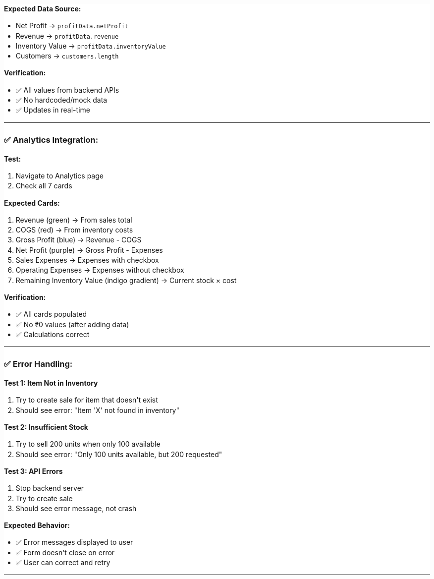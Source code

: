 **Expected Data Source:**
- Net Profit → `profitData.netProfit`
- Revenue → `profitData.revenue`
- Inventory Value → `profitData.inventoryValue`
- Customers → `customers.length`

**Verification:**
- ✅ All values from backend APIs
- ✅ No hardcoded/mock data
- ✅ Updates in real-time

---

### **✅ Analytics Integration:**

**Test:**
1. Navigate to Analytics page
2. Check all 7 cards

**Expected Cards:**
1. Revenue (green) → From sales total
2. COGS (red) → From inventory costs
3. Gross Profit (blue) → Revenue - COGS
4. Net Profit (purple) → Gross Profit - Expenses
5. Sales Expenses → Expenses with checkbox
6. Operating Expenses → Expenses without checkbox
7. Remaining Inventory Value (indigo gradient) → Current stock × cost

**Verification:**
- ✅ All cards populated
- ✅ No ₹0 values (after adding data)
- ✅ Calculations correct

---

### **✅ Error Handling:**

**Test 1: Item Not in Inventory**
1. Try to create sale for item that doesn't exist
2. Should see error: "Item 'X' not found in inventory"

**Test 2: Insufficient Stock**
1. Try to sell 200 units when only 100 available
2. Should see error: "Only 100 units available, but 200 requested"

**Test 3: API Errors**
1. Stop backend server
2. Try to create sale
3. Should see error message, not crash

**Expected Behavior:**
- ✅ Error messages displayed to user
- ✅ Form doesn't close on error
- ✅ User can correct and retry

---